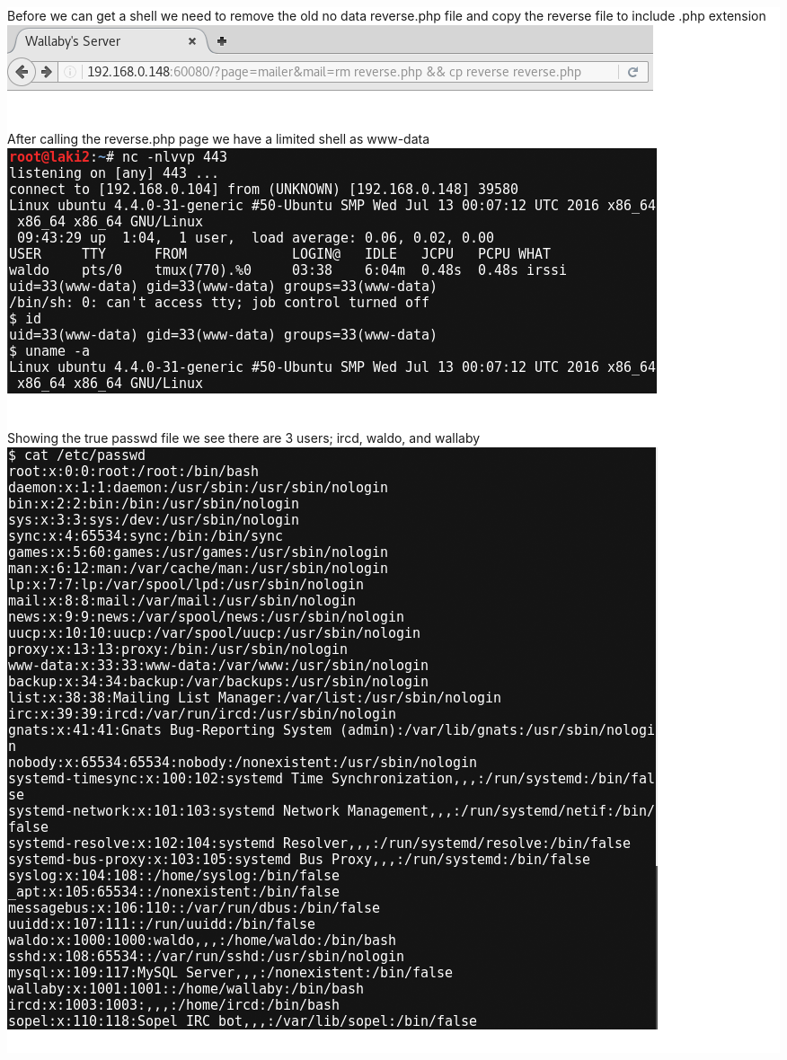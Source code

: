 Before we can get a shell we need to remove the old no data reverse.php file and copy the reverse file to include .php extension
<br>![alt text](../vulnhub/2016/Wallabys_Nightmare-v102/imgs/wallaby-rmcpreverse.png)
<br><br>

After calling the reverse.php page we have a limited shell as www-data
<br>![alt text](../vulnhub/2016/Wallabys_Nightmare-v102/imgs/wallaby-limitedshell.png)
<br><br>

Showing the true passwd file we see there are 3 users; ircd, waldo, and wallaby
<br>![alt text](../vulnhub/2016/Wallabys_Nightmare-v102/imgs/wallaby-etcpasswd.png)
<br><br>
